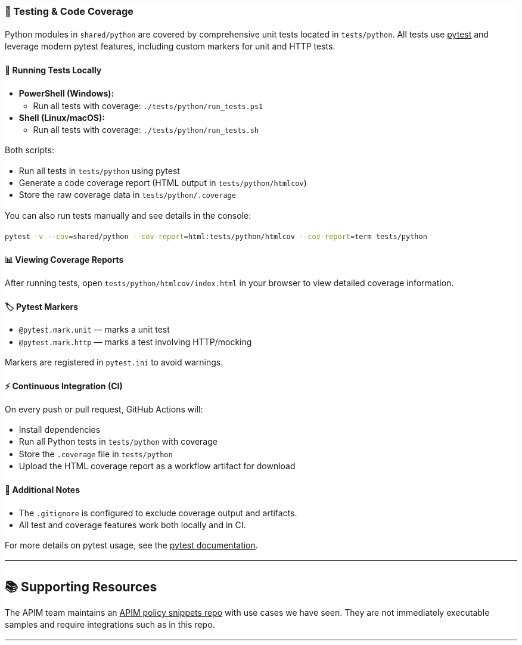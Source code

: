 ### 🧪 Testing & Code Coverage

Python modules in `shared/python` are covered by comprehensive unit tests located in `tests/python`. All tests use [pytest][pytest-docs] and leverage modern pytest features, including custom markers for unit and HTTP tests.

#### 🚀 Running Tests Locally

- **PowerShell (Windows):**
  - Run all tests with coverage: `./tests/python/run_tests.ps1`
- **Shell (Linux/macOS):**
  - Run all tests with coverage: `./tests/python/run_tests.sh`

Both scripts:
- Run all tests in `tests/python` using pytest
- Generate a code coverage report (HTML output in `tests/python/htmlcov`)
- Store the raw coverage data in `tests/python/.coverage`

You can also run tests manually and see details in the console:
```sh
pytest -v --cov=shared/python --cov-report=html:tests/python/htmlcov --cov-report=term tests/python
```

#### 📊 Viewing Coverage Reports

After running tests, open `tests/python/htmlcov/index.html` in your browser to view detailed coverage information.

#### 🏷️ Pytest Markers

- `@pytest.mark.unit` — marks a unit test
- `@pytest.mark.http` — marks a test involving HTTP/mocking

Markers are registered in `pytest.ini` to avoid warnings.

#### ⚡ Continuous Integration (CI)

On every push or pull request, GitHub Actions will:
- Install dependencies
- Run all Python tests in `tests/python` with coverage
- Store the `.coverage` file in `tests/python`
- Upload the HTML coverage report as a workflow artifact for download

#### 📝 Additional Notes

- The `.gitignore` is configured to exclude coverage output and artifacts.
- All test and coverage features work both locally and in CI.

For more details on pytest usage, see the [pytest documentation][pytest-docs-versioned].

---

## 📚 Supporting Resources

The APIM team maintains an [APIM policy snippets repo][apim-snippets-repo] with use cases we have seen. They are not immediately executable samples and require integrations such as in this repo.

---

[ai-gateway]: https://github.com/Azure-Samples/AI-Gateway
[ai-gateway-private-connectivity]: https://github.com/Azure-Samples/AI-Gateway/tree/main/labs/private-connectivity
[alex-vieira]: https://github.com/vieiraae
[andrew-redman]: https://github.com/anotherRedbeard
[apim-lza]: https://learn.microsoft.com/azure/cloud-adoption-framework/scenarios/app-platform/api-management/landing-zone-accelerator
[apim-snippets-repo]: https://github.com/Azure/api-management-policy-snippets
[azure-cli-auth]: https://learn.microsoft.com/cli/azure/authenticate-azure-cli-interactively
[azure-cli-install]: https://learn.microsoft.com/cli/azure/install-azure-cli
[azure-free]: https://azure.microsoft.com/free/
[badge-python-tests]: https://github.com/Azure-Samples/Apim-Samples/actions/workflows/python-tests.yml/badge.svg?branch=main
[bicep-linter-docs]: https://learn.microsoft.com/azure/azure-resource-manager/bicep/bicep-config-linter
[houssem-dellai]: https://github.com/HoussemDellai
[import-troubleshooting]: .devcontainer/IMPORT-TROUBLESHOOTING.md
[infra-afd-apim-pe]: ./infrastructure/afd-apim-pe
[infra-apim-aca]: ./infrastructure/apim-aca
[infra-simple-apim]: ./infrastructure/simple-apim
[pytest-docs]: https://docs.pytest.org/
[pytest-docs-versioned]: https://docs.pytest.org/en/8.2.x/
[python]: https://www.python.org/
[sample-authx]: ./samples/authX/README.md
[sample-authx-pro]: ./samples/authX-pro/README.md
[sample-azure-maps]: ./samples/azure-maps/README.md
[sample-general]: ./samples/general/README.md
[sample-load-balancing]: ./samples/load-balancing/README.md
[sample-oauth-3rd-party]: ./samples/oauth-3rd-party/README.md
[sample-secure-blob-access]: ./samples/secure-blob-access/README.md
[simon-kurtz]: https://github.com/simonkurtz-msft
[troubleshooting]: TROUBLESHOOTING.md
[valet-key-pattern]: https://learn.microsoft.com/azure/architecture/patterns/valet-key
[verify-az-account-notebook]: shared/jupyter/verify-az-account.ipynb
[vscode]: https://code.visualstudio.com/
[vscode-devcontainers]: https://marketplace.visualstudio.com/items?itemName=ms-vscode-remote.remote-containers
[vscode-jupyter]: https://marketplace.visualstudio.com/items?itemName=ms-toolsai.jupyter
[workflow-python-tests]: https://github.com/Azure-Samples/Apim-Samples/actions/workflows/python-tests.yml